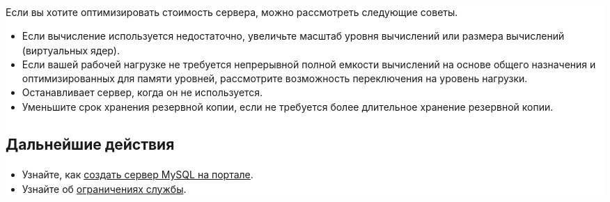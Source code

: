 Если вы хотите оптимизировать стоимость сервера, можно рассмотреть следующие советы.

- Если вычисление используется недостаточно, увеличьте масштаб уровня вычислений или размера вычислений (виртуальных ядер).
- Если вашей рабочей нагрузке не требуется непрерывной полной емкости вычислений на основе общего назначения и оптимизированных для памяти уровней, рассмотрите возможность переключения на уровень нагрузки.
- Останавливает сервер, когда он не используется.
- Уменьшите срок хранения резервной копии, если не требуется более длительное хранение резервной копии.

## <a name="next-steps"></a>Дальнейшие действия

- Узнайте, как [создать сервер MySQL на портале](quickstart-create-server-portal.md).
- Узнайте об [ограничениях службы](concepts-limitations.md).
